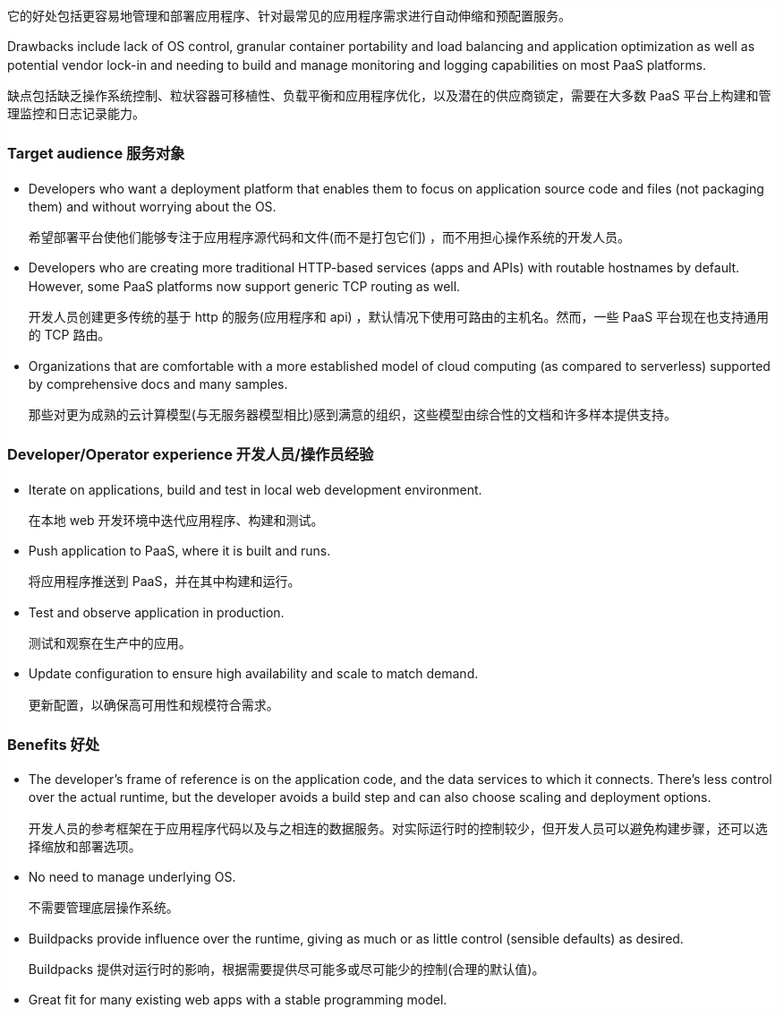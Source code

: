 它的好处包括更容易地管理和部署应用程序、针对最常见的应用程序需求进行自动伸缩和预配置服务。

Drawbacks include lack of OS control, granular container portability and load balancing and application optimization as well as potential vendor lock-in and needing to build and manage monitoring and logging capabilities on most PaaS platforms.

缺点包括缺乏操作系统控制、粒状容器可移植性、负载平衡和应用程序优化，以及潜在的供应商锁定，需要在大多数 PaaS 平台上构建和管理监控和日志记录能力。

### Target audience 服务对象

- Developers who want a deployment platform that enables them to focus on application source code and files (not packaging them) and without worrying about the OS.

  希望部署平台使他们能够专注于应用程序源代码和文件(而不是打包它们) ，而不用担心操作系统的开发人员。

- Developers who are creating more traditional HTTP-based services (apps and APIs) with routable hostnames by default. However, some PaaS platforms now support generic TCP routing as well.

  开发人员创建更多传统的基于 http 的服务(应用程序和 api) ，默认情况下使用可路由的主机名。然而，一些 PaaS 平台现在也支持通用的 TCP 路由。

- Organizations that are comfortable with a more established model of cloud computing (as compared to serverless) supported by comprehensive docs and many samples.

  那些对更为成熟的云计算模型(与无服务器模型相比)感到满意的组织，这些模型由综合性的文档和许多样本提供支持。

### Developer/Operator experience 开发人员/操作员经验

- Iterate on applications, build and test in local web development environment.

  在本地 web 开发环境中迭代应用程序、构建和测试。

- Push application to PaaS, where it is built and runs.

  将应用程序推送到 PaaS，并在其中构建和运行。

- Test and observe application in production.

  测试和观察在生产中的应用。

- Update configuration to ensure high availability and scale to match demand.

  更新配置，以确保高可用性和规模符合需求。

### Benefits 好处

- The developer’s frame of reference is on the application code, and the data services to which it connects. There’s less control over the actual runtime, but the developer avoids a build step and can also choose scaling and deployment options.

  开发人员的参考框架在于应用程序代码以及与之相连的数据服务。对实际运行时的控制较少，但开发人员可以避免构建步骤，还可以选择缩放和部署选项。

- No need to manage underlying OS.

  不需要管理底层操作系统。

- Buildpacks provide influence over the runtime, giving as much or as little control (sensible defaults) as desired.

  Buildpacks 提供对运行时的影响，根据需要提供尽可能多或尽可能少的控制(合理的默认值)。

- Great fit for many existing web apps with a stable programming model.

